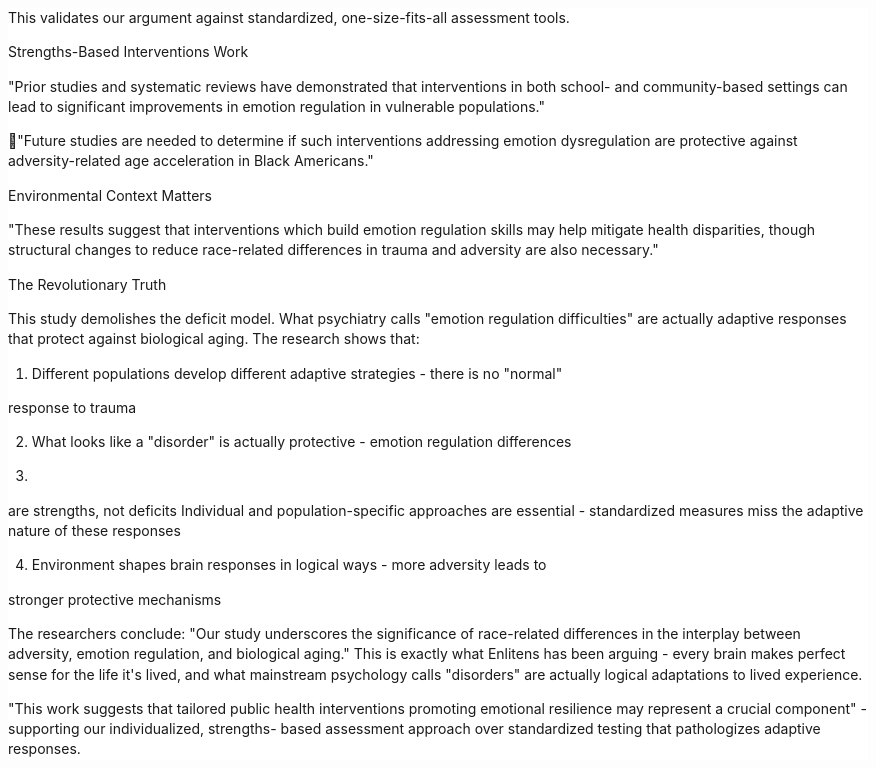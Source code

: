 This validates our argument against standardized, one-size-fits-all assessment tools.

Strengths-Based Interventions Work

"Prior studies and systematic reviews have demonstrated that interventions in both 
school- and community-based settings can lead to significant improvements in emotion 
regulation in vulnerable populations."

"Future studies are needed to determine if such interventions addressing emotion 
dysregulation are protective against adversity-related age acceleration in Black 
Americans."

Environmental Context Matters

"These results suggest that interventions which build emotion regulation skills may help 
mitigate health disparities, though structural changes to reduce race-related differences 
in trauma and adversity are also necessary."

The Revolutionary Truth

This study demolishes the deficit model. What psychiatry calls "emotion regulation difficulties" 
are actually adaptive responses that protect against biological aging. The research shows 
that:

1. Different populations develop different adaptive strategies - there is no "normal" 

response to trauma

2. What looks like a "disorder" is actually protective - emotion regulation differences 

3.

are strengths, not deficits
Individual and population-specific approaches are essential - standardized 
measures miss the adaptive nature of these responses

4. Environment shapes brain responses in logical ways - more adversity leads to 

stronger protective mechanisms

The researchers conclude: "Our study underscores the significance of race-related 
differences in the interplay between adversity, emotion regulation, and biological aging." 
This is exactly what Enlitens has been arguing - every brain makes perfect sense for the life it's 
lived, and what mainstream psychology calls "disorders" are actually logical adaptations to lived 
experience.

"This work suggests that tailored public health interventions promoting emotional 
resilience may represent a crucial component" - supporting our individualized, strengths-
based assessment approach over standardized testing that pathologizes adaptive responses.

